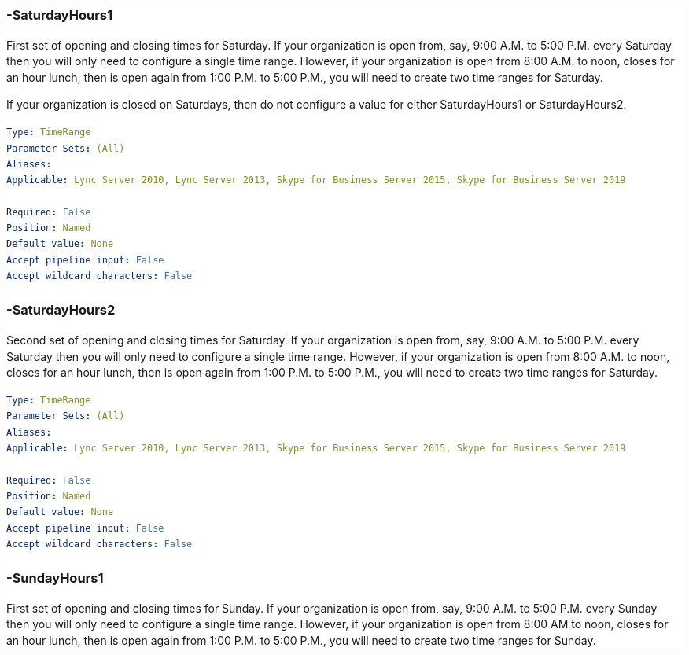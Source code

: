 ### -SaturdayHours1
First set of opening and closing times for Saturday.
If your organization is open from, say, 9:00 A.M.
to 5:00 P.M.
every Saturday then you will only need to configure a single time range.
However, if your organization is open from 8:00 A.M.
to noon, closes for an hour lunch, then is open again from 1:00 P.M.
to 5:00 P.M., you will need to create two time ranges for Saturday.

If your organization is closed on Saturdays, then do not configure a value for either SaturdayHours1 or SaturdayHours2.

```yaml
Type: TimeRange
Parameter Sets: (All)
Aliases: 
Applicable: Lync Server 2010, Lync Server 2013, Skype for Business Server 2015, Skype for Business Server 2019

Required: False
Position: Named
Default value: None
Accept pipeline input: False
Accept wildcard characters: False
```

### -SaturdayHours2
Second set of opening and closing times for Saturday.
If your organization is open from, say, 9:00 A.M.
to 5:00 P.M.
every Saturday then you will only need to configure a single time range.
However, if your organization is open from 8:00 A.M.
to noon, closes for an hour lunch, then is open again from 1:00 P.M.
to 5:00 P.M., you will need to create two time ranges for Saturday.

```yaml
Type: TimeRange
Parameter Sets: (All)
Aliases: 
Applicable: Lync Server 2010, Lync Server 2013, Skype for Business Server 2015, Skype for Business Server 2019

Required: False
Position: Named
Default value: None
Accept pipeline input: False
Accept wildcard characters: False
```

### -SundayHours1
First set of opening and closing times for Sunday.
If your organization is open from, say, 9:00 A.M.
to 5:00 P.M.
every Sunday then you will only need to configure a single time range.
However, if your organization is open from 8:00 AM to noon, closes for an hour lunch, then is open again from 1:00 P.M.
to 5:00 P.M., you will need to create two time ranges for Sunday.
